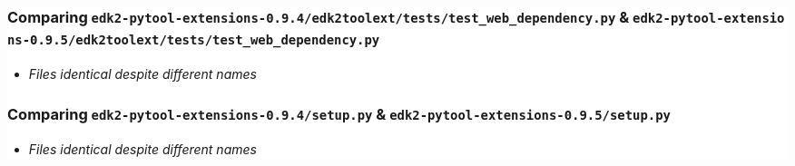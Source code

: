 ```diff
```

### Comparing `edk2-pytool-extensions-0.9.4/edk2toolext/tests/test_web_dependency.py` & `edk2-pytool-extensions-0.9.5/edk2toolext/tests/test_web_dependency.py`

 * *Files identical despite different names*

### Comparing `edk2-pytool-extensions-0.9.4/setup.py` & `edk2-pytool-extensions-0.9.5/setup.py`

 * *Files identical despite different names*

